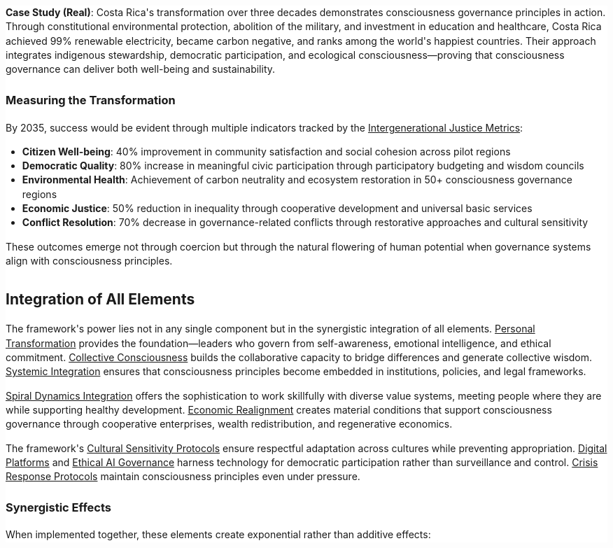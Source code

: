 **Case Study (Real)**: Costa Rica's transformation over three decades demonstrates consciousness governance principles in action. Through constitutional environmental protection, abolition of the military, and investment in education and healthcare, Costa Rica achieved 99% renewable electricity, became carbon negative, and ranks among the world's happiest countries. Their approach integrates indigenous stewardship, democratic participation, and ecological consciousness—proving that consciousness governance can deliver both well-being and sustainability.

### Measuring the Transformation

By 2035, success would be evident through multiple indicators tracked by the [Intergenerational Justice Metrics](/frameworks/tools/consciousness/intergenerational-justice-metrics-framework-en.pdf):

- **Citizen Well-being**: 40% improvement in community satisfaction and social cohesion across pilot regions
- **Democratic Quality**: 80% increase in meaningful civic participation through participatory budgeting and wisdom councils
- **Environmental Health**: Achievement of carbon neutrality and ecosystem restoration in 50+ consciousness governance regions
- **Economic Justice**: 50% reduction in inequality through cooperative development and universal basic services
- **Conflict Resolution**: 70% decrease in governance-related conflicts through restorative approaches and cultural sensitivity

These outcomes emerge not through coercion but through the natural flowering of human potential when governance systems align with consciousness principles.

## <a id="integration-of-all-elements"></a>Integration of All Elements

The framework's power lies not in any single component but in the synergistic integration of all elements. [Personal Transformation](/frameworks/docs/consciousness#02-personal-transformation) provides the foundation—leaders who govern from self-awareness, emotional intelligence, and ethical commitment. [Collective Consciousness](/frameworks/docs/consciousness#03-collective-consciousness) builds the collaborative capacity to bridge differences and generate collective wisdom. [Systemic Integration](/frameworks/docs/consciousness#04-systemic-integration) ensures that consciousness principles become embedded in institutions, policies, and legal frameworks.

[Spiral Dynamics Integration](/frameworks/docs/consciousness#05-spiral-dynamics) offers the sophistication to work skillfully with diverse value systems, meeting people where they are while supporting healthy development. [Economic Realignment](/frameworks/docs/consciousness#06-economic-realignment) creates material conditions that support consciousness governance through cooperative enterprises, wealth redistribution, and regenerative economics.

The framework's [Cultural Sensitivity Protocols](/frameworks/docs/consciousness#12-cross-cultural-translation) ensure respectful adaptation across cultures while preventing appropriation. [Digital Platforms](/frameworks/docs/consciousness#10-digital-platforms) and [Ethical AI Governance](/frameworks/docs/consciousness#11-ethical-ai-governance) harness technology for democratic participation rather than surveillance and control. [Crisis Response Protocols](/frameworks/docs/consciousness#08-crisis-response) maintain consciousness principles even under pressure.

### Synergistic Effects

When implemented together, these elements create exponential rather than additive effects:

